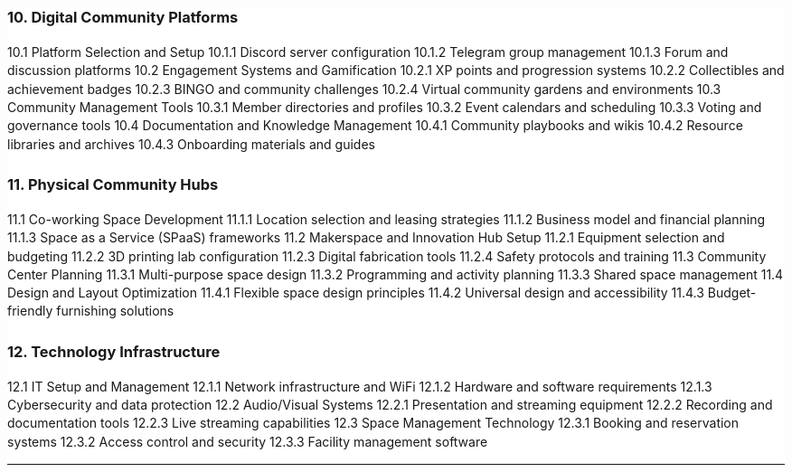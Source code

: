 ### **10\. Digital Community Platforms**

10.1 Platform Selection and Setup
	10.1.1 Discord server configuration
	10.1.2 Telegram group management
	10.1.3 Forum and discussion platforms
10.2 Engagement Systems and Gamification
	10.2.1 XP points and progression systems
	10.2.2 Collectibles and achievement badges
	10.2.3 BINGO and community challenges
	10.2.4 Virtual community gardens and environments
10.3 Community Management Tools
	10.3.1 Member directories and profiles
	10.3.2 Event calendars and scheduling
	10.3.3 Voting and governance tools
10.4 Documentation and Knowledge Management
	10.4.1 Community playbooks and wikis
	10.4.2 Resource libraries and archives
	10.4.3 Onboarding materials and guides

### **11\. Physical Community Hubs**

11.1 Co-working Space Development
	11.1.1 Location selection and leasing strategies
	11.1.2 Business model and financial planning
	11.1.3 Space as a Service (SPaaS) frameworks
11.2 Makerspace and Innovation Hub Setup
	11.2.1 Equipment selection and budgeting
	11.2.2 3D printing lab configuration
	11.2.3 Digital fabrication tools
	11.2.4 Safety protocols and training
11.3 Community Center Planning
	11.3.1 Multi-purpose space design
	11.3.2 Programming and activity planning
	11.3.3 Shared space management
11.4 Design and Layout Optimization
	11.4.1 Flexible space design principles
	11.4.2 Universal design and accessibility
	11.4.3 Budget-friendly furnishing solutions

### **12\. Technology Infrastructure**

12.1 IT Setup and Management
	12.1.1 Network infrastructure and WiFi
	12.1.2 Hardware and software requirements
	12.1.3 Cybersecurity and data protection
12.2 Audio/Visual Systems
	12.2.1 Presentation and streaming equipment
	12.2.2 Recording and documentation tools
	12.2.3 Live streaming capabilities
12.3 Space Management Technology
	12.3.1 Booking and reservation systems
	12.3.2 Access control and security
	12.3.3 Facility management software

---